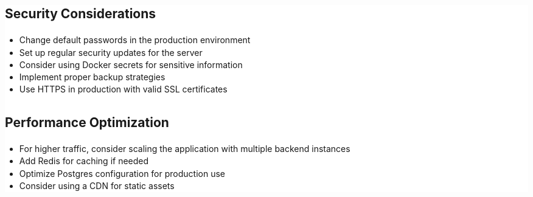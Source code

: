 ## Security Considerations

- Change default passwords in the production environment
- Set up regular security updates for the server
- Consider using Docker secrets for sensitive information
- Implement proper backup strategies
- Use HTTPS in production with valid SSL certificates

## Performance Optimization

- For higher traffic, consider scaling the application with multiple backend instances
- Add Redis for caching if needed
- Optimize Postgres configuration for production use
- Consider using a CDN for static assets 